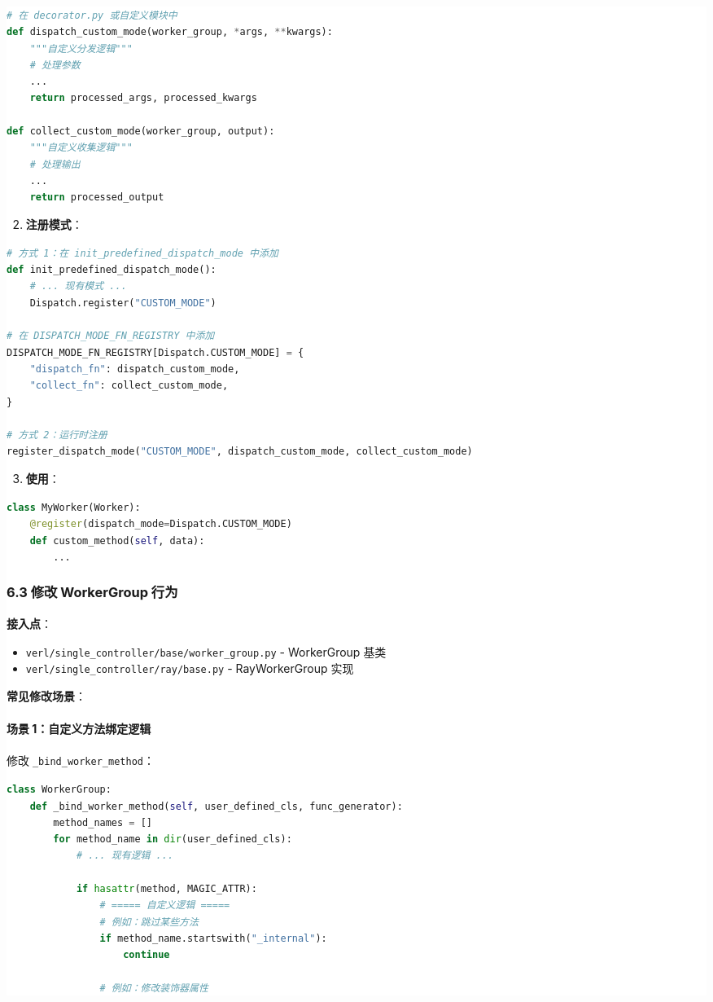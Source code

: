 ```python
# 在 decorator.py 或自定义模块中
def dispatch_custom_mode(worker_group, *args, **kwargs):
    """自定义分发逻辑"""
    # 处理参数
    ...
    return processed_args, processed_kwargs

def collect_custom_mode(worker_group, output):
    """自定义收集逻辑"""
    # 处理输出
    ...
    return processed_output
```

2. **注册模式**：

```python
# 方式 1：在 init_predefined_dispatch_mode 中添加
def init_predefined_dispatch_mode():
    # ... 现有模式 ...
    Dispatch.register("CUSTOM_MODE")

# 在 DISPATCH_MODE_FN_REGISTRY 中添加
DISPATCH_MODE_FN_REGISTRY[Dispatch.CUSTOM_MODE] = {
    "dispatch_fn": dispatch_custom_mode,
    "collect_fn": collect_custom_mode,
}

# 方式 2：运行时注册
register_dispatch_mode("CUSTOM_MODE", dispatch_custom_mode, collect_custom_mode)
```

3. **使用**：

```python
class MyWorker(Worker):
    @register(dispatch_mode=Dispatch.CUSTOM_MODE)
    def custom_method(self, data):
        ...
```

### 6.3 修改 WorkerGroup 行为

**接入点**：
- `verl/single_controller/base/worker_group.py` - WorkerGroup 基类
- `verl/single_controller/ray/base.py` - RayWorkerGroup 实现

**常见修改场景**：

#### 场景 1：自定义方法绑定逻辑

修改 `_bind_worker_method`：

```python
class WorkerGroup:
    def _bind_worker_method(self, user_defined_cls, func_generator):
        method_names = []
        for method_name in dir(user_defined_cls):
            # ... 现有逻辑 ...

            if hasattr(method, MAGIC_ATTR):
                # ===== 自定义逻辑 =====
                # 例如：跳过某些方法
                if method_name.startswith("_internal"):
                    continue

                # 例如：修改装饰器属性
```